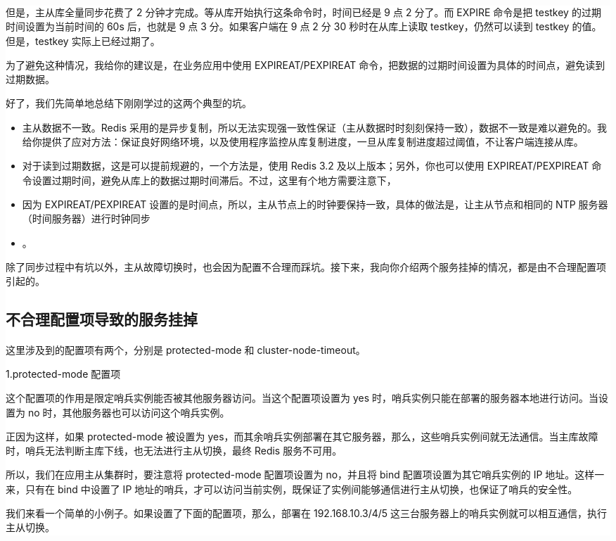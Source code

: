 <span data-slate-object="text" data-key="2012"><span data-slate-leaf="true" data-offset-key="2012:0" data-first-offset="true"><span data-slate-string="true">但是，主从库全量同步花费了 2 分钟才完成。等从库开始执行这条命令时，时间已经是 9 点 2 分了。而 EXPIRE 命令是把 testkey 的过期时间设置为当前时间的 60s 后，也就是 9 点 3 分。如果客户端在 9 点 2 分 30 秒时在从库上读取 testkey，仍然可以读到 testkey 的值。但是，testkey 实际上已经过期了。</span></span></span>

<span data-slate-object="text" data-key="2014"><span data-slate-leaf="true" data-offset-key="2014:0" data-first-offset="true"><span data-slate-string="true">为了避免这种情况，我给你的建议是，</span></span></span><span data-slate-object="text" data-key="2015"><span data-slate-leaf="true" data-offset-key="2015:0" data-first-offset="true"><span class="se-e6a063c7" data-slate-type="bold" data-slate-object="mark"><span data-slate-string="true">在业务应用中使用 EXPIREAT/PEXPIREAT 命令，把数据的过期时间设置为具体的时间点，避免读到过期数据。</span></span></span></span>

<span data-slate-object="text" data-key="2017"><span data-slate-leaf="true" data-offset-key="2017:0" data-first-offset="true"><span data-slate-string="true">好了，我们先简单地总结下刚刚学过的这两个典型的坑。</span></span></span>

- 主从数据不一致。Redis 采用的是异步复制，所以无法实现强一致性保证（主从数据时时刻刻保持一致），数据不一致是难以避免的。我给你提供了应对方法：保证良好网络环境，以及使用程序监控从库复制进度，一旦从库复制进度超过阈值，不让客户端连接从库。

- 对于读到过期数据，这是可以提前规避的，一个方法是，使用 Redis 3.2 及以上版本；另外，你也可以使用 EXPIREAT/PEXPIREAT 命令设置过期时间，避免从库上的数据过期时间滞后。不过，这里有个地方需要注意下，

- 因为 EXPIREAT/PEXPIREAT 设置的是时间点，所以，主从节点上的时钟要保持一致，具体的做法是，让主从节点和相同的 NTP 服务器（时间服务器）进行时钟同步

- 。

<span data-slate-object="text" data-key="2026"><span data-slate-leaf="true" data-offset-key="2026:0" data-first-offset="true"><span data-slate-string="true">除了同步过程中有坑以外，主从故障切换时，也会因为配置不合理而踩坑。接下来，我向你介绍两个服务挂掉的情况，都是由不合理配置项引起的。</span></span></span>

## 不合理配置项导致的服务挂掉

<span data-slate-object="text" data-key="2030"><span data-slate-leaf="true" data-offset-key="2030:0" data-first-offset="true"><span data-slate-string="true">这里涉及到的配置项有两个，分别是 </span></span></span><span data-slate-object="text" data-key="2031"><span data-slate-leaf="true" data-offset-key="2031:0" data-first-offset="true"><span class="se-1abeffe6" data-slate-type="bold" data-slate-object="mark"><span data-slate-string="true">protected-mode 和 cluster-node-timeout。</span></span></span></span>

<span data-slate-object="text" data-key="2033"><span data-slate-leaf="true" data-offset-key="2033:0" data-first-offset="true"><span class="se-fcec7832" data-slate-type="bold" data-slate-object="mark"><span data-slate-string="true">1.protected-mode 配置项</span></span></span></span>

<span data-slate-object="text" data-key="2035"><span data-slate-leaf="true" data-offset-key="2035:0" data-first-offset="true"><span data-slate-string="true">这个配置项的作用是限定哨兵实例能否被其他服务器访问。当这个配置项设置为 yes 时，哨兵实例只能在部署的服务器本地进行访问。当设置为 no 时，其他服务器也可以访问这个哨兵实例。</span></span></span>

<span data-slate-object="text" data-key="2037"><span data-slate-leaf="true" data-offset-key="2037:0" data-first-offset="true"><span data-slate-string="true">正因为这样，如果 protected-mode 被设置为 yes，而其余哨兵实例部署在其它服务器，那么，这些哨兵实例间就无法通信。当主库故障时，哨兵无法判断主库下线，也无法进行主从切换，最终 Redis 服务不可用。</span></span></span>

<span data-slate-object="text" data-key="2039"><span data-slate-leaf="true" data-offset-key="2039:0" data-first-offset="true"><span data-slate-string="true">所以，我们在应用主从集群时，要注意将 protected-mode 配置项设置为 no，并且将 bind 配置项设置为其它哨兵实例的 IP 地址。这样一来，只有在 bind 中设置了 IP 地址的哨兵，才可以访问当前实例，既保证了实例间能够通信进行主从切换，也保证了哨兵的安全性。</span></span></span>

<span data-slate-object="text" data-key="2041"><span data-slate-leaf="true" data-offset-key="2041:0" data-first-offset="true"><span data-slate-string="true">我们来看一个简单的小例子。如果设置了下面的配置项，那么，部署在 192.168.10.3/4/5 这三台服务器上的哨兵实例就可以相互通信，执行主从切换。</span></span></span>

